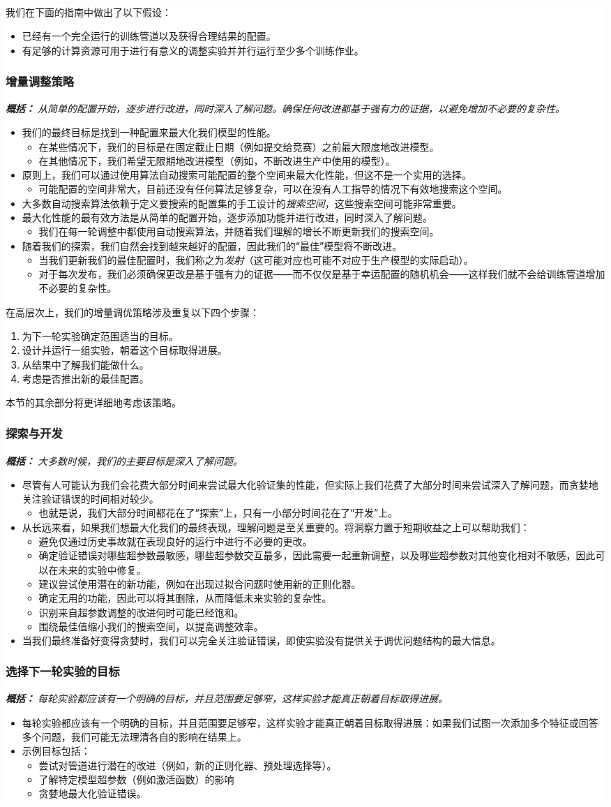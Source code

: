 我们在下面的指南中做出了以下假设：

-   已经有一个完全运行的训练管道以及获得合理结果的配置。
-   有足够的计算资源可用于进行有意义的调整实验并并行运行至少多个训练作业。

### 增量调整策略

***概括：*** *从简单的配置开始，逐步进行改进，同时深入了解问题。确保任何改进都基于强有力的证据，以避免增加不必要的复杂性。*

-   我们的最终目标是找到一种配置来最大化我们模型的性能。
    -   在某些情况下，我们的目标是在固定截止日期（例如提交给竞赛）之前最大限度地改进模型。
    -   在其他情况下，我们希望无限期地改进模型（例如，不断改进生产中使用的模型）。
-   原则上，我们可以通过使用算法自动搜索可能配置的整个空间来最大化性能，但这不是一个实用的选择。
    -   可能配置的空间非常大，目前还没有任何算法足够复杂，可以在没有人工指导的情况下有效地搜索这个空间。
-   大多数自动搜索算法依赖于定义要搜索的配置集的手工设计的*搜索空间*，这些搜索空间可能非常重要。
-   最大化性能的最有效方法是从简单的配置开始，逐步添加功能并进行改进，同时深入了解问题。
    -   我们在每一轮调整中都使用自动搜索算法，并随着我们理解的增长不断更新我们的搜索空间。
-   随着我们的探索，我们自然会找到越来越好的配置，因此我们的“最佳”模型将不断改进。
    -   当我们更新我们的最佳配置时，我们称之为*发射*（这可能对应也可能不对应于生产模型的实际启动）。
    -   对于每次发布，我们必须确保更改是基于强有力的证据——而不仅仅是基于幸运配置的随机机会——这样我们就不会给训练管道增加不必要的复杂性。

在高层次上，我们的增量调优策略涉及重复以下四个步骤：

1.  为下一轮实验确定范围适当的目标。
2.  设计并运行一组实验，朝着这个目标取得进展。
3.  从结果中了解我们能做什么。
4.  考虑是否推出新的最佳配置。

本节的其余部分将更详细地考虑该策略。

### 探索与开发

***概括：*** *大多数时候，我们的主要目标是深入了解问题。*

-   尽管有人可能认为我们会花费大部分时间来尝试最大化验证集的性能，但实际上我们花费了大部分时间来尝试深入了解问题，而贪婪地关注验证错误的时间相对较少。
    -   也就是说，我们大部分时间都花在了“探索”上，只有一小部分时间花在了“开发”上。
-   从长远来看，如果我们想最大化我们的最终表现，理解问题是至关重要的。将洞察力置于短期收益之上可以帮助我们：
    -   避免仅通过历史事故就在表现良好的运行中进行不必要的更改。
    -   确定验证错误对哪些超参数最敏感，哪些超参数交互最多，因此需要一起重新调整，以及哪些超参数对其他变化相对不敏感，因此可以在未来的实验中修复。
    -   建议尝试使用潜在的新功能，例如在出现过拟合问题时使用新的正则化器。
    -   确定无用的功能，因此可以将其删除，从而降低未来实验的复杂性。
    -   识别来自超参数调整的改进何时可能已经饱和。
    -   围绕最佳值缩小我们的搜索空间，以提高调整效率。
-   当我们最终准备好变得贪婪时，我们可以完全关注验证错误，即使实验没有提供关于调优问题结构的最大信息。

### 选择下一轮实验的目标

***概括：*** *每轮实验都应该有一个明确的目标，并且范围要足够窄，这样实验才能真正朝着目标取得进展。*

-   每轮实验都应该有一个明确的目标，并且范围要足够窄，这样实验才能真正朝着目标取得进展：如果我们试图一次添加多个特征或回答多个问题，我们可能无法理清各自的影响在结果上。
-   示例目标包括：
    -   尝试对管道进行潜在的改进（例如，新的正则化器、预处理选择等）。
    -   了解特定模型超参数（例如激活函数）的影响
    -   贪婪地最大化验证错误。
